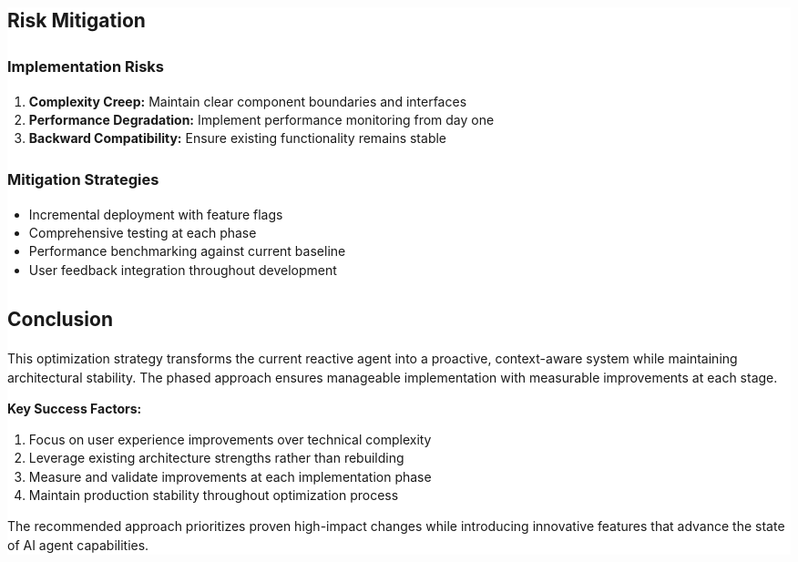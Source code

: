 ## Risk Mitigation

### Implementation Risks
1. **Complexity Creep:** Maintain clear component boundaries and interfaces
2. **Performance Degradation:** Implement performance monitoring from day one
3. **Backward Compatibility:** Ensure existing functionality remains stable

### Mitigation Strategies
- Incremental deployment with feature flags
- Comprehensive testing at each phase
- Performance benchmarking against current baseline
- User feedback integration throughout development

## Conclusion

This optimization strategy transforms the current reactive agent into a proactive, context-aware system while maintaining architectural stability. The phased approach ensures manageable implementation with measurable improvements at each stage.

**Key Success Factors:**
1. Focus on user experience improvements over technical complexity
2. Leverage existing architecture strengths rather than rebuilding
3. Measure and validate improvements at each implementation phase
4. Maintain production stability throughout optimization process

The recommended approach prioritizes proven high-impact changes while introducing innovative features that advance the state of AI agent capabilities.

